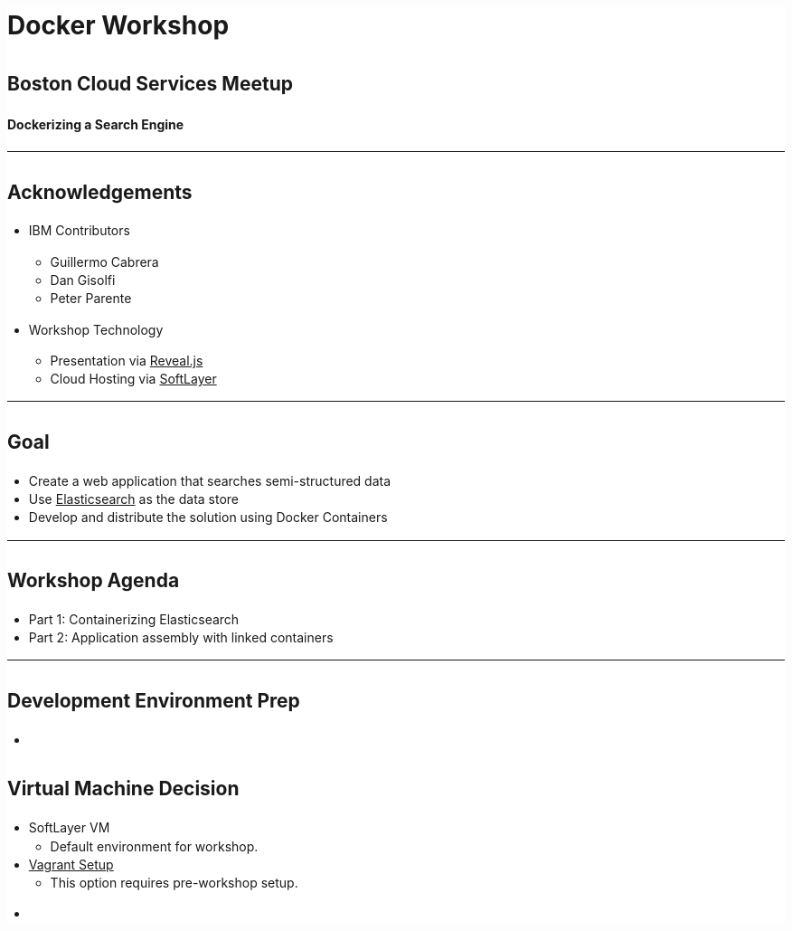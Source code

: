 



# Docker Workshop

## Boston Cloud Services Meetup

#### Dockerizing a Search Engine

---

## Acknowledgements

* IBM Contributors
	* Guillermo Cabrera
	* Dan Gisolfi
	* Peter Parente
	
* Workshop Technology
	* Presentation via [Reveal.js](https://github.com/hakimel/reveal.js/)
	* Cloud Hosting via [SoftLayer](https://www.softlayer.com)
 
---

## Goal

* Create a web application that searches semi-structured data 
* Use [Elasticsearch](http://www.elasticsearch.org/overview/elasticsearch) as the data store 
* Develop and distribute the solution using Docker Containers

---

##  Workshop Agenda

* Part 1: Containerizing Elasticsearch
* Part 2: Application assembly with linked containers

---

## Development Environment Prep

-

## Virtual Machine Decision

* SoftLayer VM
	* Default environment for workshop.
* [Vagrant  Setup](https://github.com/vinomaster/bcsm-dcw/blob/master/setup/vagrant-setup.md)
	* This option requires pre-workshop setup.
	
-
